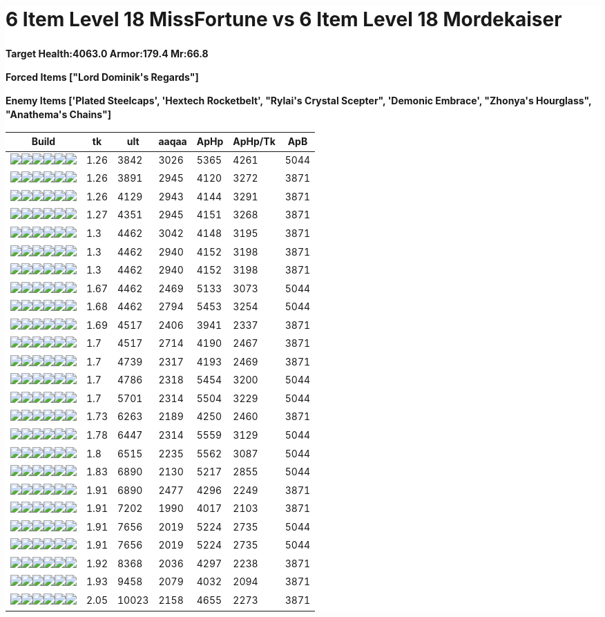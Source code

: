 


# 6 Item Level 18 MissFortune vs 6 Item Level 18 Mordekaiser

**Target Health:4063.0 Armor:179.4 Mr:66.8**


**Forced Items ["Lord Dominik's Regards"]**


**Enemy Items ['Plated Steelcaps', 'Hextech Rocketbelt', "Rylai's Crystal Scepter", 'Demonic Embrace', "Zhonya's Hourglass", "Anathema's Chains"]**




Build | tk | ult | aaqaa |ApHp | ApHp/Tk | ApB
-|-|-|-|-|-|-
![](/item/6672.png)![](/item/3124.png)![](/item/3091.png)![](/item/3036.png)![](/item/3094.png)![](/item/3153.png)|1.26|3842|3026|5365|4261|5044
![](/item/6672.png)![](/item/3124.png)![](/item/3153.png)![](/item/3046.png)![](/item/3036.png)![](/item/3095.png)|1.26|3891|2945|4120|3272|3871
![](/item/6672.png)![](/item/3124.png)![](/item/6676.png)![](/item/3036.png)![](/item/3153.png)![](/item/3085.png)|1.26|4129|2943|4144|3291|3871
![](/item/6672.png)![](/item/3124.png)![](/item/6676.png)![](/item/3036.png)![](/item/3153.png)![](/item/3046.png)|1.27|4351|2945|4151|3268|3871
![](/item/6672.png)![](/item/3124.png)![](/item/6676.png)![](/item/3036.png)![](/item/3153.png)![](/item/3094.png)|1.3|4462|3042|4148|3195|3871
![](/item/6672.png)![](/item/3124.png)![](/item/3036.png)![](/item/3094.png)![](/item/3153.png)![](/item/6693.png)|1.3|4462|2940|4152|3198|3871
![](/item/6672.png)![](/item/3124.png)![](/item/3036.png)![](/item/3094.png)![](/item/3153.png)![](/item/6696.png)|1.3|4462|2940|4152|3198|3871
![](/item/6672.png)![](/item/3124.png)![](/item/3091.png)![](/item/3036.png)![](/item/3094.png)![](/item/6676.png)|1.67|4462|2469|5133|3073|5044
![](/item/3091.png)![](/item/3153.png)![](/item/3124.png)![](/item/3036.png)![](/item/3094.png)![](/item/6676.png)|1.68|4462|2794|5453|3254|5044
![](/item/6672.png)![](/item/3124.png)![](/item/3036.png)![](/item/3046.png)![](/item/3095.png)![](/item/6676.png)|1.69|4517|2406|3941|2337|3871
![](/item/3036.png)![](/item/3153.png)![](/item/3124.png)![](/item/6676.png)![](/item/3046.png)![](/item/3095.png)|1.7|4517|2714|4190|2467|3871
![](/item/6672.png)![](/item/3124.png)![](/item/3036.png)![](/item/3085.png)![](/item/3072.png)![](/item/6676.png)|1.7|4739|2317|4193|2469|3871
![](/item/6672.png)![](/item/3153.png)![](/item/3091.png)![](/item/3036.png)![](/item/6676.png)![](/item/6671.png)|1.7|4786|2318|5454|3200|5044
![](/item/3142.png)![](/item/3036.png)![](/item/6672.png)![](/item/3091.png)![](/item/3095.png)![](/item/3153.png)|1.7|5701|2314|5504|3229|5044
![](/item/6676.png)![](/item/3036.png)![](/item/3142.png)![](/item/3153.png)![](/item/6672.png)![](/item/3115.png)|1.73|6263|2189|4250|2460|3871
![](/item/6676.png)![](/item/3036.png)![](/item/3142.png)![](/item/3153.png)![](/item/6672.png)![](/item/3091.png)|1.78|6447|2314|5559|3129|5044
![](/item/6676.png)![](/item/3036.png)![](/item/3142.png)![](/item/3153.png)![](/item/3087.png)![](/item/3091.png)|1.8|6515|2235|5562|3087|5044
![](/item/3142.png)![](/item/3036.png)![](/item/6672.png)![](/item/3091.png)![](/item/3095.png)![](/item/6676.png)|1.83|6890|2130|5217|2855|5044
![](/item/6676.png)![](/item/3036.png)![](/item/3142.png)![](/item/3153.png)![](/item/6672.png)![](/item/3095.png)|1.91|6890|2477|4296|2249|3871
![](/item/3142.png)![](/item/3036.png)![](/item/6672.png)![](/item/3087.png)![](/item/3095.png)![](/item/6676.png)|1.91|7202|1990|4017|2103|3871
![](/item/3142.png)![](/item/3036.png)![](/item/6693.png)![](/item/6676.png)![](/item/6672.png)![](/item/3091.png)|1.91|7656|2019|5224|2735|5044
![](/item/3142.png)![](/item/3036.png)![](/item/6696.png)![](/item/6676.png)![](/item/6672.png)![](/item/3091.png)|1.91|7656|2019|5224|2735|5044
![](/item/3142.png)![](/item/3036.png)![](/item/6696.png)![](/item/6676.png)![](/item/6672.png)![](/item/3074.png)|1.92|8368|2036|4297|2238|3871
![](/item/3142.png)![](/item/3036.png)![](/item/6693.png)![](/item/6696.png)![](/item/6676.png)![](/item/3004.png)|1.93|9458|2079|4032|2094|3871
![](/item/3142.png)![](/item/3036.png)![](/item/6696.png)![](/item/6676.png)![](/item/3072.png)![](/item/6693.png)|2.05|10023|2158|4655|2273|3871
